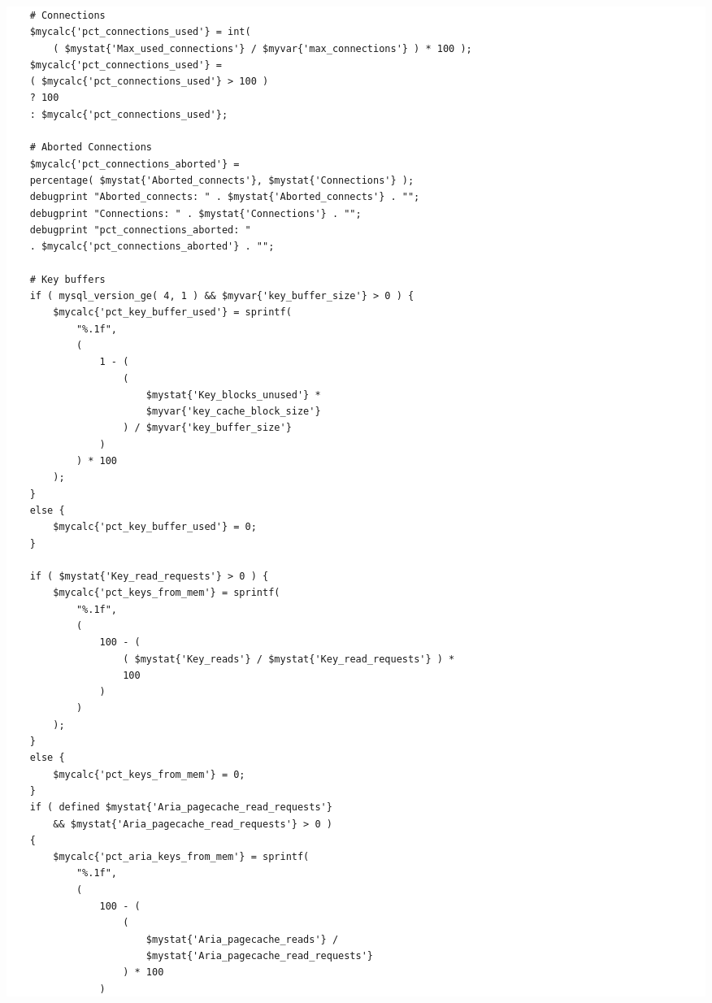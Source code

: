 		# Connections
		$mycalc{'pct_connections_used'} = int(
			( $mystat{'Max_used_connections'} / $myvar{'max_connections'} ) * 100 );
		$mycalc{'pct_connections_used'} =
		( $mycalc{'pct_connections_used'} > 100 )
		? 100
		: $mycalc{'pct_connections_used'};

		# Aborted Connections
		$mycalc{'pct_connections_aborted'} =
		percentage( $mystat{'Aborted_connects'}, $mystat{'Connections'} );
		debugprint "Aborted_connects: " . $mystat{'Aborted_connects'} . "";
		debugprint "Connections: " . $mystat{'Connections'} . "";
		debugprint "pct_connections_aborted: "
		. $mycalc{'pct_connections_aborted'} . "";

		# Key buffers
		if ( mysql_version_ge( 4, 1 ) && $myvar{'key_buffer_size'} > 0 ) {
			$mycalc{'pct_key_buffer_used'} = sprintf(
				"%.1f",
				(
					1 - (
						(
							$mystat{'Key_blocks_unused'} *
							$myvar{'key_cache_block_size'}
						) / $myvar{'key_buffer_size'}
					)
				) * 100
			);
		}
		else {
			$mycalc{'pct_key_buffer_used'} = 0;
		}

		if ( $mystat{'Key_read_requests'} > 0 ) {
			$mycalc{'pct_keys_from_mem'} = sprintf(
				"%.1f",
				(
					100 - (
						( $mystat{'Key_reads'} / $mystat{'Key_read_requests'} ) *
						100
					)
				)
			);
		}
		else {
			$mycalc{'pct_keys_from_mem'} = 0;
		}
		if ( defined $mystat{'Aria_pagecache_read_requests'}
			&& $mystat{'Aria_pagecache_read_requests'} > 0 )
		{
			$mycalc{'pct_aria_keys_from_mem'} = sprintf(
				"%.1f",
				(
					100 - (
						(
							$mystat{'Aria_pagecache_reads'} /
							$mystat{'Aria_pagecache_read_requests'}
						) * 100
					)
